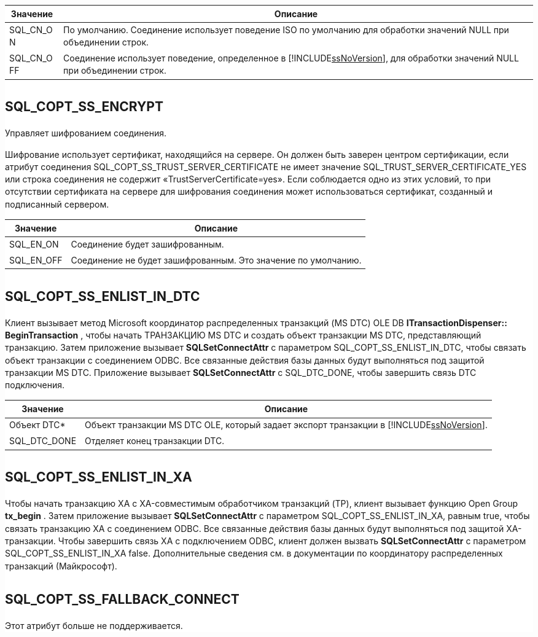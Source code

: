 |Значение|Описание|  
|-----------|-----------------|  
|SQL_CN_ON|По умолчанию. Соединение использует поведение ISO по умолчанию для обработки значений NULL при объединении строк.|  
|SQL_CN_OFF|Соединение использует поведение, определенное в [!INCLUDE[ssNoVersion](../../includes/ssnoversion-md.md)], для обработки значений NULL при объединении строк.|  

<a name="sqlcoptssencrypt"></a>
## <a name="sql_copt_ss_encrypt"></a>SQL_COPT_SS_ENCRYPT  
 Управляет шифрованием соединения.  
  
 Шифрование использует сертификат, находящийся на сервере. Он должен быть заверен центром сертификации, если атрибут соединения SQL_COPT_SS_TRUST_SERVER_CERTIFICATE не имеет значение SQL_TRUST_SERVER_CERTIFICATE_YES или строка соединения не содержит «TrustServerCertificate=yes». Если соблюдается одно из этих условий, то при отсутствии сертификата на сервере для шифрования соединения может использоваться сертификат, созданный и подписанный сервером.  
  
|Значение|Описание|  
|-----------|-----------------|  
|SQL_EN_ON|Соединение будет зашифрованным.|  
|SQL_EN_OFF|Соединение не будет зашифрованным. Это значение по умолчанию.|  

<a name="sqlcoptssenlistindtc"></a>
## <a name="sql_copt_ss_enlist_in_dtc"></a>SQL_COPT_SS_ENLIST_IN_DTC  
 Клиент вызывает метод Microsoft координатор распределенных транзакций (MS DTC) OLE DB **ITransactionDispenser:: BeginTransaction** , чтобы начать ТРАНЗАКЦИЮ MS DTC и создать объект транзакции MS DTC, представляющий транзакцию. Затем приложение вызывает **SQLSetConnectAttr** с параметром SQL_COPT_SS_ENLIST_IN_DTC, чтобы связать объект транзакции с соединением ODBC. Все связанные действия базы данных будут выполняться под защитой транзакции MS DTC. Приложение вызывает **SQLSetConnectAttr** с SQL_DTC_DONE, чтобы завершить связь DTC подключения.  
  
|Значение|Описание|  
|-----------|-----------------|  
|Объект DTC*|Объект транзакции MS DTC OLE, который задает экспорт транзакции в [!INCLUDE[ssNoVersion](../../includes/ssnoversion-md.md)].|  
|SQL_DTC_DONE|Отделяет конец транзакции DTC.|  

<a name="sqlcoptssenlistinxa"></a>
## <a name="sql_copt_ss_enlist_in_xa"></a>SQL_COPT_SS_ENLIST_IN_XA  
 Чтобы начать транзакцию XA с XA-совместимым обработчиком транзакций (TP), клиент вызывает функцию Open Group **tx_begin** . Затем приложение вызывает **SQLSetConnectAttr** с параметром SQL_COPT_SS_ENLIST_IN_XA, равным true, чтобы связать транзакцию XA с соединением ODBC. Все связанные действия базы данных будут выполняться под защитой XA-транзакции. Чтобы завершить связь XA с подключением ODBC, клиент должен вызвать **SQLSetConnectAttr** с параметром SQL_COPT_SS_ENLIST_IN_XA false. Дополнительные сведения см. в документации по координатору распределенных транзакций (Майкрософт).  
  
## <a name="sql_copt_ss_fallback_connect"></a>SQL_COPT_SS_FALLBACK_CONNECT  
 Этот атрибут больше не поддерживается.  
